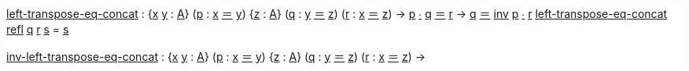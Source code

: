   <a id="10746" href="foundation-core.identity-types.html#10746" class="Function">left-transpose-eq-concat</a> <a id="10771" class="Symbol">:</a>
    <a id="10777" class="Symbol">{</a><a id="10778" href="foundation-core.identity-types.html#10778" class="Bound">x</a> <a id="10780" href="foundation-core.identity-types.html#10780" class="Bound">y</a> <a id="10782" class="Symbol">:</a> <a id="10784" href="foundation-core.identity-types.html#10725" class="Bound">A</a><a id="10785" class="Symbol">}</a> <a id="10787" class="Symbol">(</a><a id="10788" href="foundation-core.identity-types.html#10788" class="Bound">p</a> <a id="10790" class="Symbol">:</a> <a id="10792" href="foundation-core.identity-types.html#10778" class="Bound">x</a> <a id="10794" href="foundation-core.identity-types.html#2713" class="Function Operator">＝</a> <a id="10796" href="foundation-core.identity-types.html#10780" class="Bound">y</a><a id="10797" class="Symbol">)</a> <a id="10799" class="Symbol">{</a><a id="10800" href="foundation-core.identity-types.html#10800" class="Bound">z</a> <a id="10802" class="Symbol">:</a> <a id="10804" href="foundation-core.identity-types.html#10725" class="Bound">A</a><a id="10805" class="Symbol">}</a> <a id="10807" class="Symbol">(</a><a id="10808" href="foundation-core.identity-types.html#10808" class="Bound">q</a> <a id="10810" class="Symbol">:</a> <a id="10812" href="foundation-core.identity-types.html#10780" class="Bound">y</a> <a id="10814" href="foundation-core.identity-types.html#2713" class="Function Operator">＝</a> <a id="10816" href="foundation-core.identity-types.html#10800" class="Bound">z</a><a id="10817" class="Symbol">)</a> <a id="10819" class="Symbol">(</a><a id="10820" href="foundation-core.identity-types.html#10820" class="Bound">r</a> <a id="10822" class="Symbol">:</a> <a id="10824" href="foundation-core.identity-types.html#10778" class="Bound">x</a> <a id="10826" href="foundation-core.identity-types.html#2713" class="Function Operator">＝</a> <a id="10828" href="foundation-core.identity-types.html#10800" class="Bound">z</a><a id="10829" class="Symbol">)</a> <a id="10831" class="Symbol">→</a>
    <a id="10837" href="foundation-core.identity-types.html#10788" class="Bound">p</a> <a id="10839" href="foundation-core.identity-types.html#5864" class="Function Operator">∙</a> <a id="10841" href="foundation-core.identity-types.html#10808" class="Bound">q</a> <a id="10843" href="foundation-core.identity-types.html#2713" class="Function Operator">＝</a> <a id="10845" href="foundation-core.identity-types.html#10820" class="Bound">r</a> <a id="10847" class="Symbol">→</a> <a id="10849" href="foundation-core.identity-types.html#10808" class="Bound">q</a> <a id="10851" href="foundation-core.identity-types.html#2713" class="Function Operator">＝</a> <a id="10853" href="foundation-core.identity-types.html#6168" class="Function">inv</a> <a id="10857" href="foundation-core.identity-types.html#10788" class="Bound">p</a> <a id="10859" href="foundation-core.identity-types.html#5864" class="Function Operator">∙</a> <a id="10861" href="foundation-core.identity-types.html#10820" class="Bound">r</a>
  <a id="10865" href="foundation-core.identity-types.html#10746" class="Function">left-transpose-eq-concat</a> <a id="10890" href="foundation-core.identity-types.html#2682" class="InductiveConstructor">refl</a> <a id="10895" href="foundation-core.identity-types.html#10895" class="Bound">q</a> <a id="10897" href="foundation-core.identity-types.html#10897" class="Bound">r</a> <a id="10899" href="foundation-core.identity-types.html#10899" class="Bound">s</a> <a id="10901" class="Symbol">=</a> <a id="10903" href="foundation-core.identity-types.html#10899" class="Bound">s</a>

  <a id="10908" href="foundation-core.identity-types.html#10908" class="Function">inv-left-transpose-eq-concat</a> <a id="10937" class="Symbol">:</a>
    <a id="10943" class="Symbol">{</a><a id="10944" href="foundation-core.identity-types.html#10944" class="Bound">x</a> <a id="10946" href="foundation-core.identity-types.html#10946" class="Bound">y</a> <a id="10948" class="Symbol">:</a> <a id="10950" href="foundation-core.identity-types.html#10725" class="Bound">A</a><a id="10951" class="Symbol">}</a> <a id="10953" class="Symbol">(</a><a id="10954" href="foundation-core.identity-types.html#10954" class="Bound">p</a> <a id="10956" class="Symbol">:</a> <a id="10958" href="foundation-core.identity-types.html#10944" class="Bound">x</a> <a id="10960" href="foundation-core.identity-types.html#2713" class="Function Operator">＝</a> <a id="10962" href="foundation-core.identity-types.html#10946" class="Bound">y</a><a id="10963" class="Symbol">)</a> <a id="10965" class="Symbol">{</a><a id="10966" href="foundation-core.identity-types.html#10966" class="Bound">z</a> <a id="10968" class="Symbol">:</a> <a id="10970" href="foundation-core.identity-types.html#10725" class="Bound">A</a><a id="10971" class="Symbol">}</a> <a id="10973" class="Symbol">(</a><a id="10974" href="foundation-core.identity-types.html#10974" class="Bound">q</a> <a id="10976" class="Symbol">:</a> <a id="10978" href="foundation-core.identity-types.html#10946" class="Bound">y</a> <a id="10980" href="foundation-core.identity-types.html#2713" class="Function Operator">＝</a> <a id="10982" href="foundation-core.identity-types.html#10966" class="Bound">z</a><a id="10983" class="Symbol">)</a> <a id="10985" class="Symbol">(</a><a id="10986" href="foundation-core.identity-types.html#10986" class="Bound">r</a> <a id="10988" class="Symbol">:</a> <a id="10990" href="foundation-core.identity-types.html#10944" class="Bound">x</a> <a id="10992" href="foundation-core.identity-types.html#2713" class="Function Operator">＝</a> <a id="10994" href="foundation-core.identity-types.html#10966" class="Bound">z</a><a id="10995" class="Symbol">)</a> <a id="10997" class="Symbol">→</a>